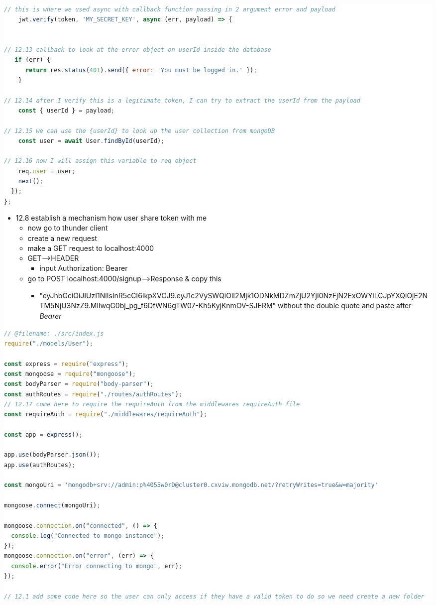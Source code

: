```javaScript
// this is where we used async with callback function passing in 2 argument error and payload
    jwt.verify(token, 'MY_SECRET_KEY', async (err, payload) => {


// 12.13 callback to look at the error object on userId inside the database
   if (err) {
      return res.status(401).send({ error: 'You must be logged in.' });
    }

// 12.14 after I verify this is a legitimate token, I can try to extract the userId from the payload
    const { userId } = payload;

// 12.15 we can use the {userId} to look up the user collection from mongoDB
    const user = await User.findById(userId);

// 12.16 now I will assign this variable to req object
    req.user = user;
    next();
  });
};
```

- 12.8 establish a mechanism how user share token with me
  - now go to thunder client
  - create a new request
  - make a GET request to localhost:4000
  - GET-->HEADER
    - input Authorization: Bearer <token>
  - go to POST localhost:4000/signup-->Response & copy this <token>
    - "eyJhbGciOiJIUzI1NiIsInR5cCI6IkpXVCJ9.eyJ1c2VySWQiOiI2Mjk1ODNkMDZmZjU2YjI0NzFjN2ExOWYiLCJpYXQiOjE2NTM5NjU3NzZ9.MlIwqG0bj_pg_f6DfWN6gTW07-Kh5KyjKnmOV-SJERM" without the double quote and paste after _Bearer_

```javaScript
// @filename: ./src/index.js
require("./models/User");

const express = require("express");
const mongoose = require("mongoose");
const bodyParser = require("body-parser");
const authRoutes = require("./routes/authRoutes");
// 12.17 come here to require the requireAuth from the middlewares requireAuth file
const requireAuth = require("./middlewares/requireAuth");

const app = express();

app.use(bodyParser.json());
app.use(authRoutes);

const mongoUri = 'mongodb+srv://admin:p%4055w0rD@cluster0.cxviw.mongodb.net/?retryWrites=true&w=majority'

mongoose.connect(mongoUri);

mongoose.connection.on("connected", () => {
  console.log("Connected to mongo instance");
});
mongoose.connection.on("error", (err) => {
  console.error("Error connecting to mongo", err);
});

// 12.1 add some code here so the user can only access if they have a valid token to do so we need create a new folder
```